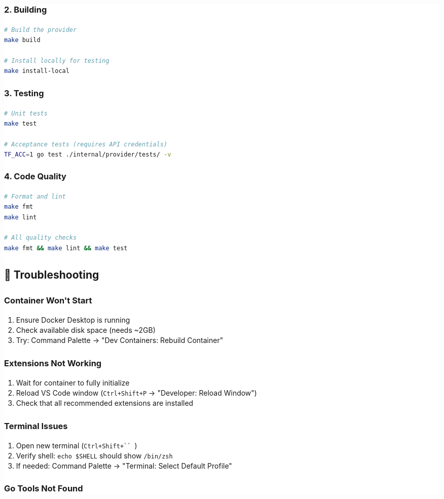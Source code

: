 ### **2. Building**

```bash
# Build the provider
make build

# Install locally for testing
make install-local
```

### **3. Testing**

```bash
# Unit tests
make test

# Acceptance tests (requires API credentials)
TF_ACC=1 go test ./internal/provider/tests/ -v
```

### **4. Code Quality**

```bash
# Format and lint
make fmt
make lint

# All quality checks
make fmt && make lint && make test
```

## 🐛 Troubleshooting

### **Container Won't Start**

1. Ensure Docker Desktop is running
2. Check available disk space (needs ~2GB)
3. Try: Command Palette → "Dev Containers: Rebuild Container"

### **Extensions Not Working**

1. Wait for container to fully initialize
2. Reload VS Code window (`Ctrl+Shift+P` → "Developer: Reload Window")
3. Check that all recommended extensions are installed

### **Terminal Issues**

1. Open new terminal (` Ctrl+Shift+``  `)
2. Verify shell: `echo $SHELL` should show `/bin/zsh`
3. If needed: Command Palette → "Terminal: Select Default Profile"

### **Go Tools Not Found**
